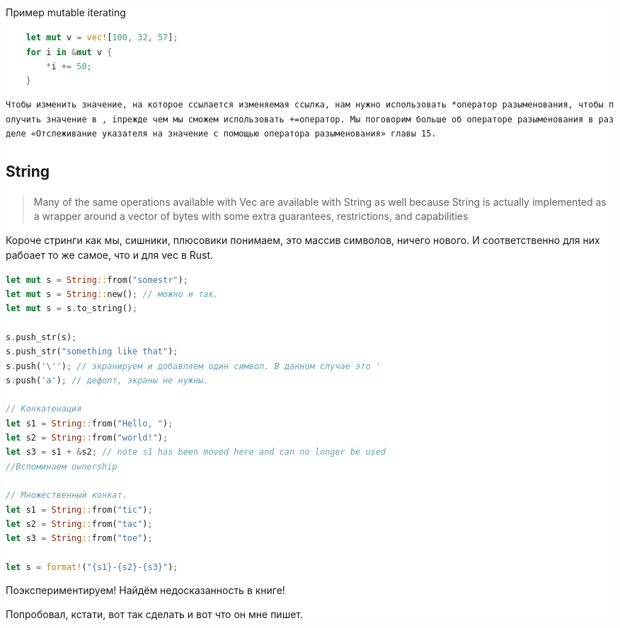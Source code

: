 Пример mutable iterating

```Rust
    let mut v = vec![100, 32, 57];
    for i in &mut v {
        *i += 50;
    }
```

    Чтобы изменить значение, на которое ссылается изменяемая ссылка, нам нужно использовать *оператор разыменования, чтобы получить значение в , iпрежде чем мы сможем использовать +=оператор. Мы поговорим больше об операторе разыменования в разделе «Отслеживание указателя на значение с помощью оператора разыменования» главы 15.

## String

>Many of the same operations available with Vec<T> are available with String as well because String is actually implemented as a wrapper around a vector of bytes with some extra guarantees, restrictions, and capabilities

Короче стринги как мы, сишники, плюсовики понимаем, это массив символов, ничего нового. И соответственно для них рабоает то же самое, что и для vec в Rust.

```Rust
let mut s = String::from("somestr");
let mut s = String::new(); // можно и так.
let mut s = s.to_string();

s.push_str(s);
s.push_str("something like that");
s.push('\''); // экранируем и добавляем один символ. В данном случае это '
s.push('a'); // дефолт, экраны не нужны.

// Конкатенация
let s1 = String::from("Hello, ");
let s2 = String::from("world!");
let s3 = s1 + &s2; // note s1 has been moved here and can no longer be used
//Вспоминаем ownership

// Множественный конкат.
let s1 = String::from("tic");
let s2 = String::from("tac");
let s3 = String::from("toe");

let s = format!("{s1}-{s2}-{s3}");


```

Поэкспериментируем! Найдём недосказанность в книге!

Попробовал, кстати, вот так сделать и вот что он мне пишет.

